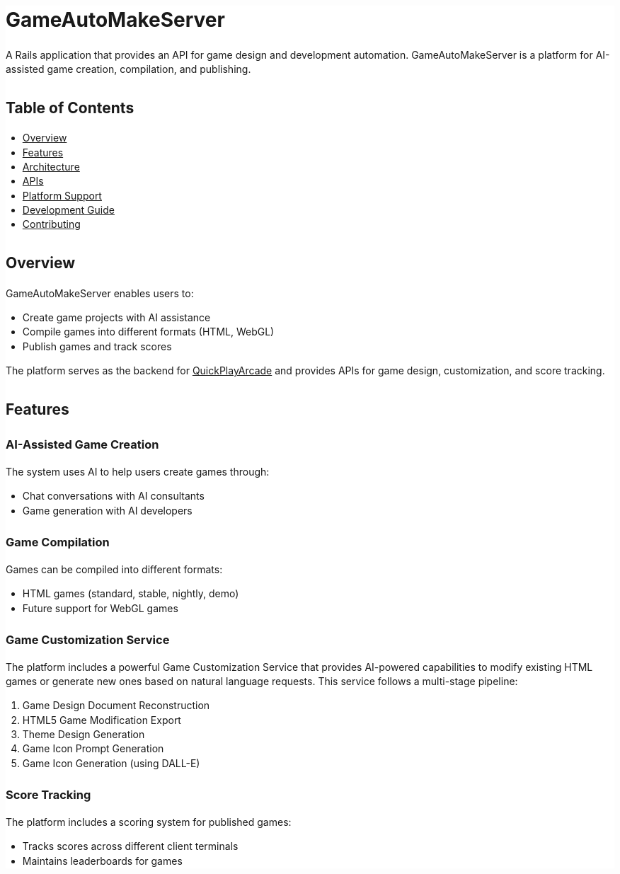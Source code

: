 # GameAutoMakeServer

A Rails application that provides an API for game design and development automation. GameAutoMakeServer is a platform for AI-assisted game creation, compilation, and publishing.

## Table of Contents
- [Overview](#overview)
- [Features](#features)
- [Architecture](#architecture)
- [APIs](#apis)
- [Platform Support](#platform-support)
- [Development Guide](#development-guide)
- [Contributing](#contributing)

## Overview

GameAutoMakeServer enables users to:
- Create game projects with AI assistance
- Compile games into different formats (HTML, WebGL)
- Publish games and track scores

The platform serves as the backend for [QuickPlayArcade](https://github.com/kd-research/QuickPlayArcade) and provides APIs for game design, customization, and score tracking.

## Features

### AI-Assisted Game Creation
The system uses AI to help users create games through:
- Chat conversations with AI consultants
- Game generation with AI developers

### Game Compilation
Games can be compiled into different formats:
- HTML games (standard, stable, nightly, demo)
- Future support for WebGL games

### Game Customization Service
The platform includes a powerful Game Customization Service that provides AI-powered capabilities to modify existing HTML games or generate new ones based on natural language requests. This service follows a multi-stage pipeline:

1. Game Design Document Reconstruction
2. HTML5 Game Modification Export  
3. Theme Design Generation
4. Game Icon Prompt Generation
5. Game Icon Generation (using DALL-E)

### Score Tracking
The platform includes a scoring system for published games:
- Tracks scores across different client terminals
- Maintains leaderboards for games
